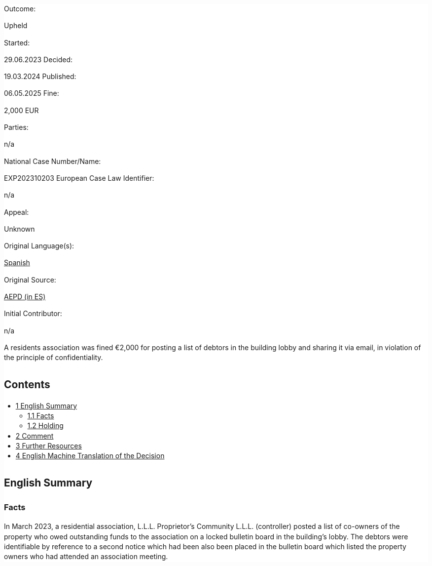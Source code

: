Outcome:

Upheld

Started:

29.06.2023 Decided:

19.03.2024 Published:

06.05.2025 Fine:

2,000 EUR

Parties:

n/a

National Case Number/Name:

EXP202310203 European Case Law Identifier:

n/a

Appeal:

Unknown  

Original Language(s):

[Spanish](/index.php?title=Category:Spanish "Category:Spanish")

Original Source:

[AEPD (in ES)](https://www.aepd.es/documento/ps-00056-2024.pdf)

Initial Contributor:

n/a

A residents association was fined €2,000 for posting a list of debtors in the building lobby and sharing it via email, in violation of the principle of confidentiality.

## Contents

*   [1 English Summary](#English_Summary)
    *   [1.1 Facts](#Facts)
    *   [1.2 Holding](#Holding)
*   [2 Comment](#Comment)
*   [3 Further Resources](#Further_Resources)
*   [4 English Machine Translation of the Decision](#English_Machine_Translation_of_the_Decision)

## English Summary

### Facts

In March 2023, a residential association, L.L.L. Proprietor’s Community L.L.L. (controller) posted a list of co-owners of the property who owed outstanding funds to the association on a locked bulletin board in the building’s lobby. The debtors were identifiable by reference to a second notice which had been also been placed in the bulletin board which listed the property owners who had attended an association meeting.
